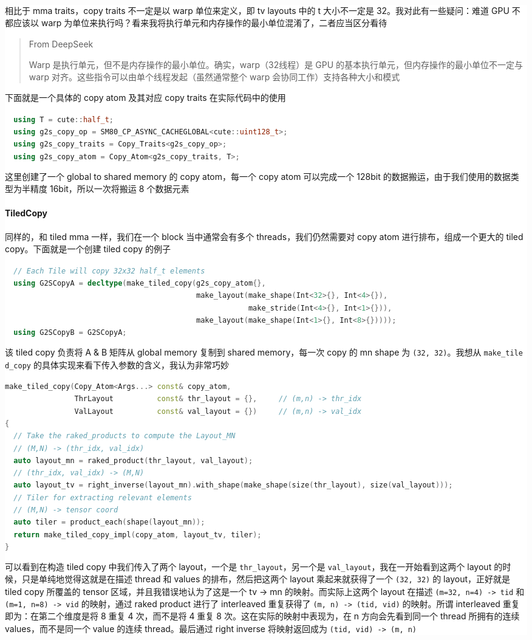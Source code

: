 相比于 mma traits，copy traits 不一定是以 warp 单位来定义，即 tv layouts 中的 t 大小不一定是 32。我对此有一些疑问：难道 GPU 不都应该以 warp 为单位来执行吗？看来我将执行单元和内存操作的最小单位混淆了，二者应当区分看待

> From DeepSeek
>
> Warp 是执行单元，但不是内存操作的最小单位。确实，warp（32线程）是 GPU 的基本执行单元，但内存操作的最小单位不一定与 warp 对齐。这些指令可以由单个线程发起（虽然通常整个 warp 会协同工作）支持各种大小和模式

下面就是一个具体的 copy atom 及其对应 copy traits 在实际代码中的使用

```c++
  using T = cute::half_t;
  using g2s_copy_op = SM80_CP_ASYNC_CACHEGLOBAL<cute::uint128_t>;
  using g2s_copy_traits = Copy_Traits<g2s_copy_op>;
  using g2s_copy_atom = Copy_Atom<g2s_copy_traits, T>;
```

这里创建了一个 global to shared memory 的 copy atom，每一个 copy atom 可以完成一个 128bit 的数据搬运，由于我们使用的数据类型为半精度 16bit，所以一次将搬运 8 个数据元素

#### TiledCopy

同样的，和 tiled mma 一样，我们在一个 block 当中通常会有多个 threads，我们仍然需要对 copy atom 进行排布，组成一个更大的 tiled copy。下面就是一个创建 tiled copy 的例子

```c++
  // Each Tile will copy 32x32 half_t elements
  using G2SCopyA = decltype(make_tiled_copy(g2s_copy_atom{},
                                            make_layout(make_shape(Int<32>{}, Int<4>{}),
                                                        make_stride(Int<4>{}, Int<1>{})),
                                            make_layout(make_shape(Int<1>{}, Int<8>{}))));
  using G2SCopyB = G2SCopyA;
```

该 tiled copy 负责将 A & B 矩阵从 global memory 复制到 shared memory，每一次 copy 的 mn shape 为 `(32, 32)`。我想从 `make_tiled_copy` 的具体实现来看下传入参数的含义，我认为非常巧妙

```c++
make_tiled_copy(Copy_Atom<Args...> const& copy_atom,
                ThrLayout          const& thr_layout = {},     // (m,n) -> thr_idx
                ValLayout          const& val_layout = {})     // (m,n) -> val_idx
{
  // Take the raked_products to compute the Layout_MN
  // (M,N) -> (thr_idx, val_idx)
  auto layout_mn = raked_product(thr_layout, val_layout);
  // (thr_idx, val_idx) -> (M,N)
  auto layout_tv = right_inverse(layout_mn).with_shape(make_shape(size(thr_layout), size(val_layout)));
  // Tiler for extracting relevant elements
  // (M,N) -> tensor coord
  auto tiler = product_each(shape(layout_mn));
  return make_tiled_copy_impl(copy_atom, layout_tv, tiler);
}
```

可以看到在构造 tiled copy 中我们传入了两个 layout，一个是 `thr_layout`，另一个是 `val_layout`，我在一开始看到这两个 layout 的时候，只是单纯地觉得这就是在描述 thread 和 values 的排布，然后把这两个 layout 乘起来就获得了一个 `(32, 32)` 的 layout，正好就是 tiled copy 所覆盖的 tensor 区域，并且我错误地认为了这是一个 tv -> mn 的映射。而实际上这两个 layout 在描述 `(m=32, n=4) -> tid` 和 `(m=1, n=8) -> vid` 的映射，通过 raked product 进行了 interleaved 重复获得了 `(m, n) -> (tid, vid)` 的映射。所谓 interleaved 重复即为：在第二个维度是将 8 重复 4 次，而不是将 4 重复 8 次。这在实际的映射中表现为，在 n 方向会先看到同一个 thread 所拥有的连续 values，而不是同一个 value 的连续 thread。最后通过 right inverse 将映射返回成为 `(tid, vid) -> (m, n)`
